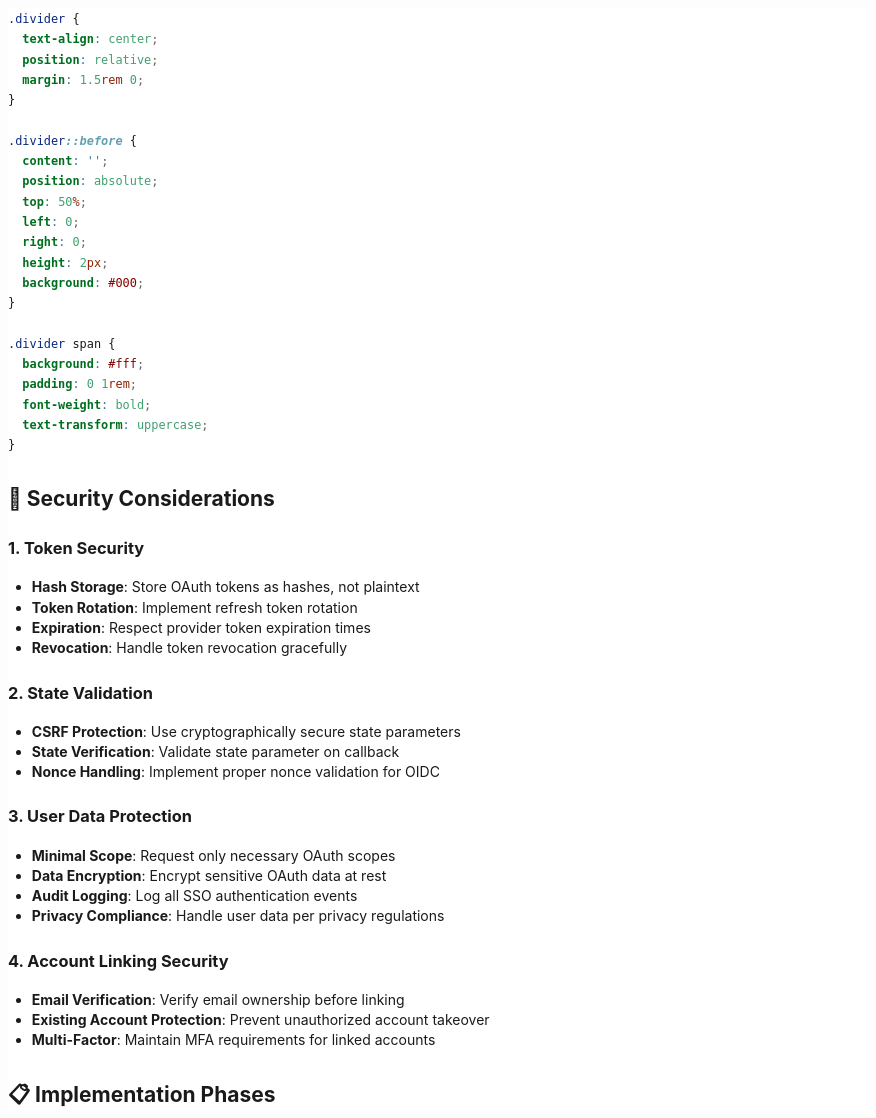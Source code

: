 ```css
.divider {
  text-align: center;
  position: relative;
  margin: 1.5rem 0;
}

.divider::before {
  content: '';
  position: absolute;
  top: 50%;
  left: 0;
  right: 0;
  height: 2px;
  background: #000;
}

.divider span {
  background: #fff;
  padding: 0 1rem;
  font-weight: bold;
  text-transform: uppercase;
}
```

## 🔐 Security Considerations

### 1. Token Security
- **Hash Storage**: Store OAuth tokens as hashes, not plaintext
- **Token Rotation**: Implement refresh token rotation
- **Expiration**: Respect provider token expiration times
- **Revocation**: Handle token revocation gracefully

### 2. State Validation
- **CSRF Protection**: Use cryptographically secure state parameters
- **State Verification**: Validate state parameter on callback
- **Nonce Handling**: Implement proper nonce validation for OIDC

### 3. User Data Protection
- **Minimal Scope**: Request only necessary OAuth scopes
- **Data Encryption**: Encrypt sensitive OAuth data at rest
- **Audit Logging**: Log all SSO authentication events
- **Privacy Compliance**: Handle user data per privacy regulations

### 4. Account Linking Security
- **Email Verification**: Verify email ownership before linking
- **Existing Account Protection**: Prevent unauthorized account takeover
- **Multi-Factor**: Maintain MFA requirements for linked accounts

## 📋 Implementation Phases
